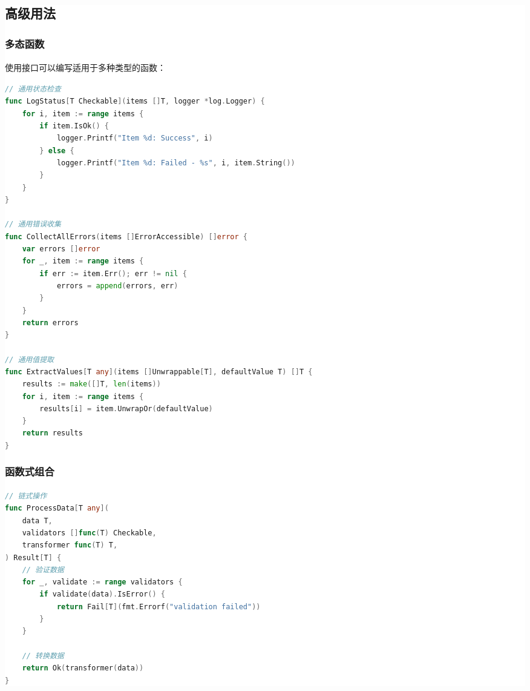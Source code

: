 ## 高级用法

### 多态函数

使用接口可以编写适用于多种类型的函数：

```go
// 通用状态检查
func LogStatus[T Checkable](items []T, logger *log.Logger) {
    for i, item := range items {
        if item.IsOk() {
            logger.Printf("Item %d: Success", i)
        } else {
            logger.Printf("Item %d: Failed - %s", i, item.String())
        }
    }
}

// 通用错误收集
func CollectAllErrors(items []ErrorAccessible) []error {
    var errors []error
    for _, item := range items {
        if err := item.Err(); err != nil {
            errors = append(errors, err)
        }
    }
    return errors
}

// 通用值提取
func ExtractValues[T any](items []Unwrappable[T], defaultValue T) []T {
    results := make([]T, len(items))
    for i, item := range items {
        results[i] = item.UnwrapOr(defaultValue)
    }
    return results
}
```

### 函数式组合

```go
// 链式操作
func ProcessData[T any](
    data T,
    validators []func(T) Checkable,
    transformer func(T) T,
) Result[T] {
    // 验证数据
    for _, validate := range validators {
        if validate(data).IsError() {
            return Fail[T](fmt.Errorf("validation failed"))
        }
    }
    
    // 转换数据
    return Ok(transformer(data))
}
```
